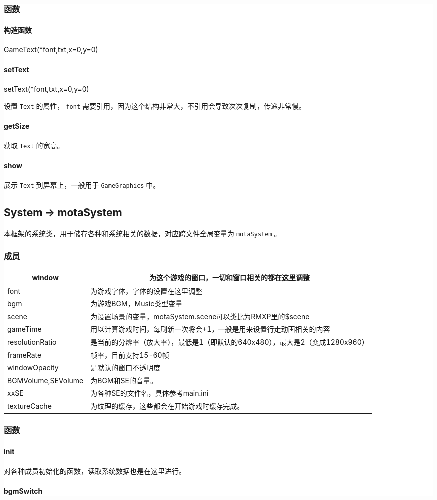 ### 函数

#### 构造函数

GameText(*font,txt,x=0,y=0)

#### setText

setText(*font,txt,x=0,y=0)

设置 `Text` 的属性， `font` 需要引用，因为这个结构非常大，不引用会导致次次复制，传递非常慢。

#### getSize

获取 `Text` 的宽高。

#### show

展示 `Text` 到屏幕上，一般用于 `GameGraphics` 中。

## System -> motaSystem

本框架的系统类，用于储存各种和系统相关的数据，对应跨文件全局变量为 `motaSystem` 。

### 成员

| window | 为这个游戏的窗口，一切和窗口相关的都在这里调整 |
|--------|-------------------------------------------------|
| font | 为游戏字体，字体的设置在这里调整 |
| bgm | 为游戏BGM，Music类型变量 |
| scene | 为设置场景的变量，motaSystem.scene可以类比为RMXP里的$scene |
| gameTime | 用以计算游戏时间，每刷新一次将会+1，一般是用来设置行走动画相关的内容 |
| resolutionRatio | 是当前的分辨率（放大率），最低是1（即默认的640x480），最大是2（变成1280x960） |
| frameRate | 帧率，目前支持15-60帧 |
| windowOpacity | 是默认的窗口不透明度 |
| BGMVolume,SEVolume | 为BGM和SE的音量。 |
| xxSE | 为各种SE的文件名，具体参考main.ini |
| textureCache | 为纹理的缓存，这些都会在开始游戏时缓存完成。 |

### 函数

#### init

对各种成员初始化的函数，读取系统数据也是在这里进行。

#### bgmSwitch
